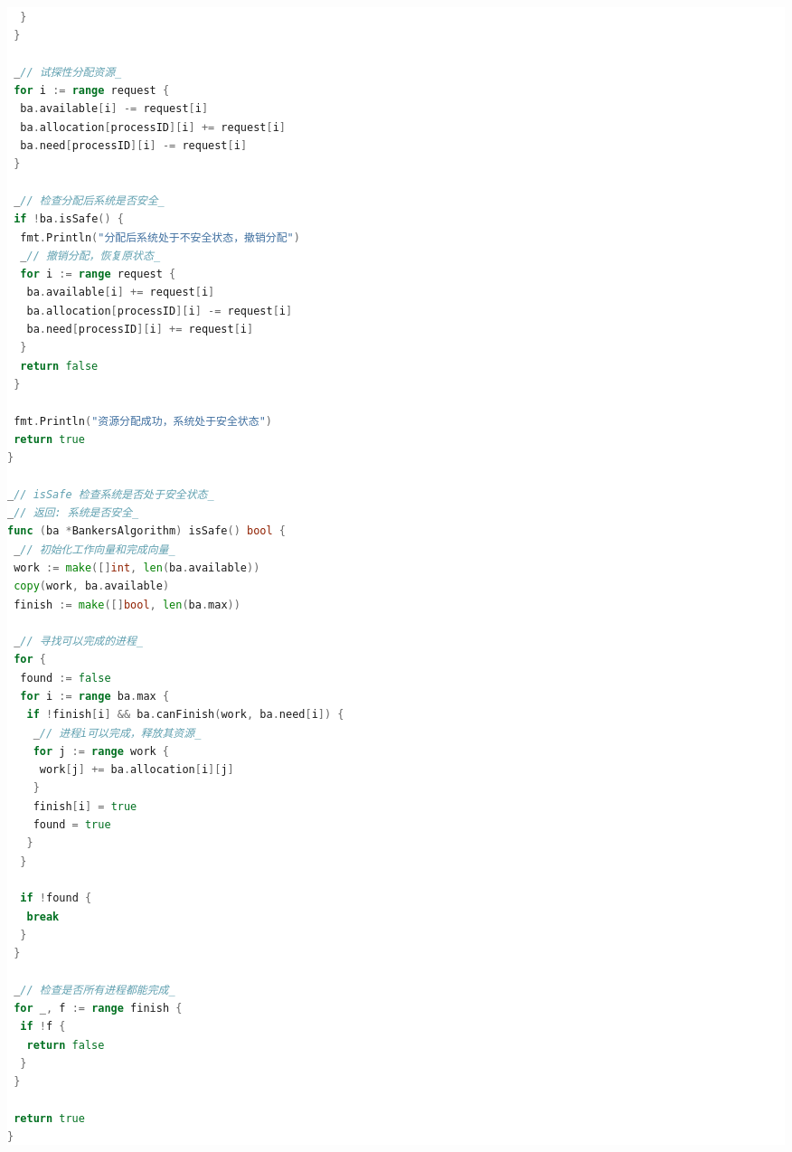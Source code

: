 ```go
  }
 }

 _// 试探性分配资源_
 for i := range request {
  ba.available[i] -= request[i]
  ba.allocation[processID][i] += request[i]
  ba.need[processID][i] -= request[i]
 }

 _// 检查分配后系统是否安全_
 if !ba.isSafe() {
  fmt.Println("分配后系统处于不安全状态，撤销分配")
  _// 撤销分配，恢复原状态_
  for i := range request {
   ba.available[i] += request[i]
   ba.allocation[processID][i] -= request[i]
   ba.need[processID][i] += request[i]
  }
  return false
 }

 fmt.Println("资源分配成功，系统处于安全状态")
 return true
}

_// isSafe 检查系统是否处于安全状态_
_// 返回: 系统是否安全_
func (ba *BankersAlgorithm) isSafe() bool {
 _// 初始化工作向量和完成向量_
 work := make([]int, len(ba.available))
 copy(work, ba.available)
 finish := make([]bool, len(ba.max))

 _// 寻找可以完成的进程_
 for {
  found := false
  for i := range ba.max {
   if !finish[i] && ba.canFinish(work, ba.need[i]) {
    _// 进程i可以完成，释放其资源_
    for j := range work {
     work[j] += ba.allocation[i][j]
    }
    finish[i] = true
    found = true
   }
  }

  if !found {
   break
  }
 }

 _// 检查是否所有进程都能完成_
 for _, f := range finish {
  if !f {
   return false
  }
 }

 return true
}

```